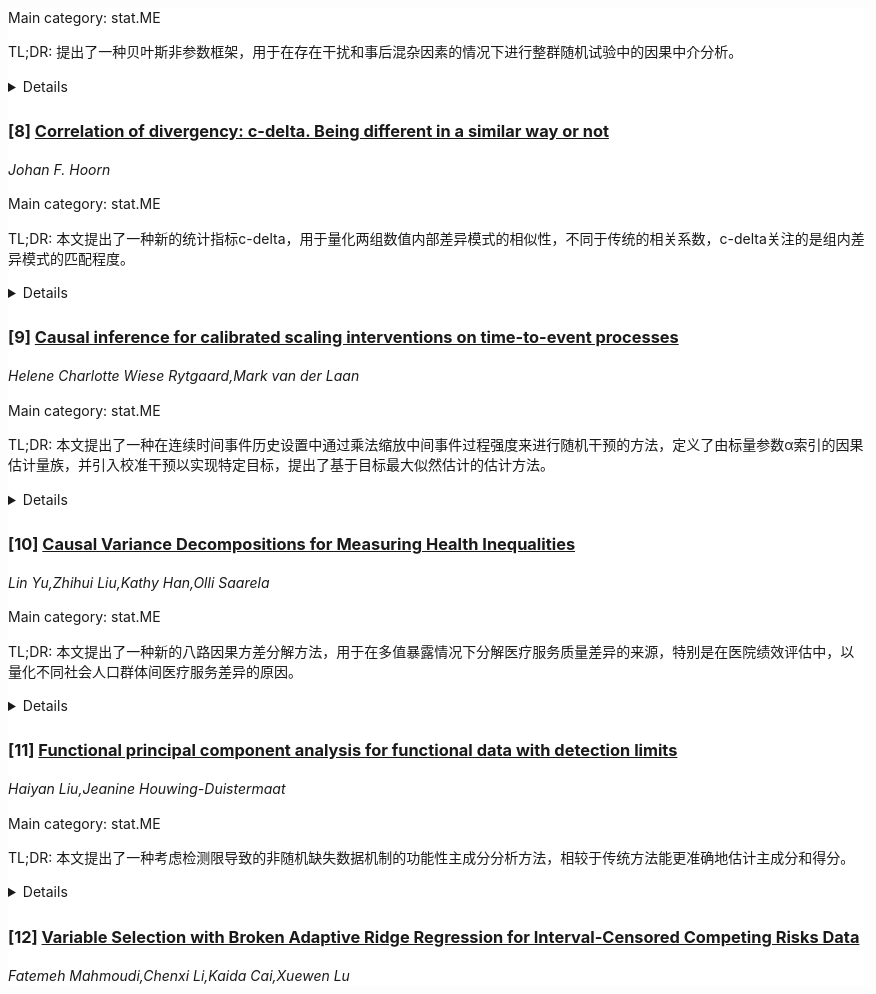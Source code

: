Main category: stat.ME

TL;DR: 提出了一种贝叶斯非参数框架，用于在存在干扰和事后混杂因素的情况下进行整群随机试验中的因果中介分析。


<details><summary>Details</summary></details>


### [8] [Correlation of divergency: c-delta. Being different in a similar way or not](https://arxiv.org/abs/2510.16717)
*Johan F. Hoorn*

Main category: stat.ME

TL;DR: 本文提出了一种新的统计指标c-delta，用于量化两组数值内部差异模式的相似性，不同于传统的相关系数，c-delta关注的是组内差异模式的匹配程度。


<details><summary>Details</summary></details>


### [9] [Causal inference for calibrated scaling interventions on time-to-event processes](https://arxiv.org/abs/2510.16798)
*Helene Charlotte Wiese Rytgaard,Mark van der Laan*

Main category: stat.ME

TL;DR: 本文提出了一种在连续时间事件历史设置中通过乘法缩放中间事件过程强度来进行随机干预的方法，定义了由标量参数α索引的因果估计量族，并引入校准干预以实现特定目标，提出了基于目标最大似然估计的估计方法。


<details><summary>Details</summary></details>


### [10] [Causal Variance Decompositions for Measuring Health Inequalities](https://arxiv.org/abs/2510.16975)
*Lin Yu,Zhihui Liu,Kathy Han,Olli Saarela*

Main category: stat.ME

TL;DR: 本文提出了一种新的八路因果方差分解方法，用于在多值暴露情况下分解医疗服务质量差异的来源，特别是在医院绩效评估中，以量化不同社会人口群体间医疗服务差异的原因。


<details><summary>Details</summary></details>


### [11] [Functional principal component analysis for functional data with detection limits](https://arxiv.org/abs/2510.16992)
*Haiyan Liu,Jeanine Houwing-Duistermaat*

Main category: stat.ME

TL;DR: 本文提出了一种考虑检测限导致的非随机缺失数据机制的功能性主成分分析方法，相较于传统方法能更准确地估计主成分和得分。


<details><summary>Details</summary></details>


### [12] [Variable Selection with Broken Adaptive Ridge Regression for Interval-Censored Competing Risks Data](https://arxiv.org/abs/2510.17084)
*Fatemeh Mahmoudi,Chenxi Li,Kaida Cai,Xuewen Lu*
